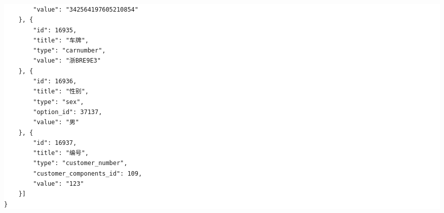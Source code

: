 ```
		"value": "342564197605210854"
	}, {
		"id": 16935,
		"title": "车牌",
		"type": "carnumber",
		"value": "浙BRE9E3"
	}, {
		"id": 16936,
		"title": "性别",
		"type": "sex",
		"option_id": 37137,
		"value": "男"
	}, {
		"id": 16937,
		"title": "编号",
		"type": "customer_number",
		"customer_components_id": 109,
		"value": "123"
	}]
}
```





